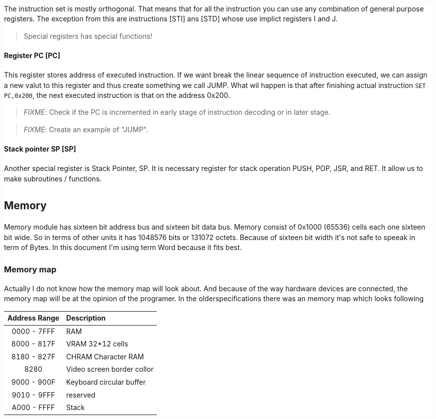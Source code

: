 The instruction set is mostly orthogonal.  That means that for all the
instruction you can use any combination of general purpose registers.
The exception from this are instructions [STI] ans [STD] whose use
implict registers I and J.

> Special registers has special functions!


#### Register PC [PC]

This register stores address of executed instruction.  If we want
break the linear sequence of instruction executed, we can assign a new
valut to this register and thus create something we call JUMP.  What
wil happen is that after finishing actual instruction `SET PC,0x200`,
the next executed instruction is that on the address 0x200.

> *FIXME*: Check if the PC is incremented in early stage of instruction decoding or in later stage.

> *FIXME*: Create an example of "JUMP".

#### Stack pointer SP [SP]

Another special register is Stack Pointer, SP.  It is necessary
register for stack operation PUSH, POP, JSR, and RET.  It allow us to
make subroutines / functions.



Memory
------

Memory module has sixteen bit address bus and sixteen bit data bus.
Memory consist of 0x1000 (65536) cells each one sixteen bit wide.  So
in terms of other units it has 1048576 bits or 131072 octets.  Because
of sixteen bit width it's not safe to speeak in term of Bytes.  In
this document I'm using term Word because it fits best.


### Memory map

Actually I do not know how the memory map will look about.  And
because of the way hardware devices are connected, the memory map will
be at the opinion of the programer.  In the olderspecifications there
was an memory map which looks following

| Address Range | Description
|:-------------:|:-----
| 0000 - 7FFF   | RAM
| 8000 - 817F   | VRAM 32*12 cells
| 8180 - 827F   | CHRAM Character RAM
| 8280          | Video screen border collor
| 9000 - 900F   | Keyboard circular buffer
| 9010 - 9FFF   | reserved
| A000 - FFFF   | Stack


[ratchetfreak]: http://0x10cforum.com/profile/2070695